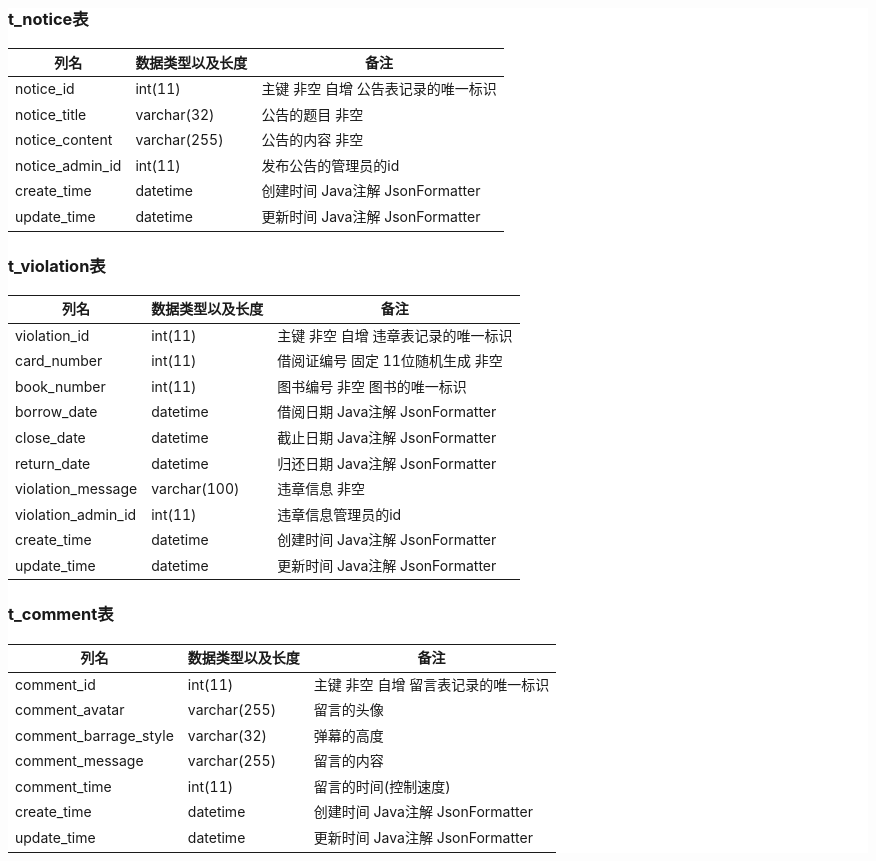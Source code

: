 ### t_notice表

| 列名            | 数据类型以及长度 | 备注                                |
| --------------- | ---------------- | ----------------------------------- |
| notice_id       | int(11)          | 主键 非空 自增 公告表记录的唯一标识 |
| notice_title    | varchar(32)      | 公告的题目 非空                     |
| notice_content  | varchar(255)     | 公告的内容 非空                     |
| notice_admin_id | int(11)          | 发布公告的管理员的id                |
| create_time     | datetime         | 创建时间 Java注解 JsonFormatter     |
| update_time     | datetime         | 更新时间 Java注解 JsonFormatter     |

### t_violation表

| 列名               | 数据类型以及长度 | 备注                                |
| ------------------ | ---------------- | ----------------------------------- |
| violation_id       | int(11)          | 主键 非空 自增 违章表记录的唯一标识 |
| card_number        | int(11)          | 借阅证编号 固定 11位随机生成 非空   |
| book_number        | int(11)          | 图书编号 非空 图书的唯一标识        |
| borrow_date        | datetime         | 借阅日期 Java注解 JsonFormatter     |
| close_date         | datetime         | 截止日期 Java注解 JsonFormatter     |
| return_date        | datetime         | 归还日期 Java注解 JsonFormatter     |
| violation_message  | varchar(100)     | 违章信息 非空                       |
| violation_admin_id | int(11)          | 违章信息管理员的id                  |
| create_time        | datetime         | 创建时间 Java注解 JsonFormatter     |
| update_time        | datetime         | 更新时间 Java注解 JsonFormatter     |

### t_comment表

| 列名                  | 数据类型以及长度 | 备注                                |
| --------------------- | ---------------- | ----------------------------------- |
| comment_id            | int(11)          | 主键 非空 自增 留言表记录的唯一标识 |
| comment_avatar        | varchar(255)     | 留言的头像                          |
| comment_barrage_style | varchar(32)      | 弹幕的高度                          |
| comment_message       | varchar(255)     | 留言的内容                          |
| comment_time          | int(11)          | 留言的时间(控制速度)                |
| create_time           | datetime         | 创建时间 Java注解 JsonFormatter     |
| update_time           | datetime         | 更新时间 Java注解 JsonFormatter     |

